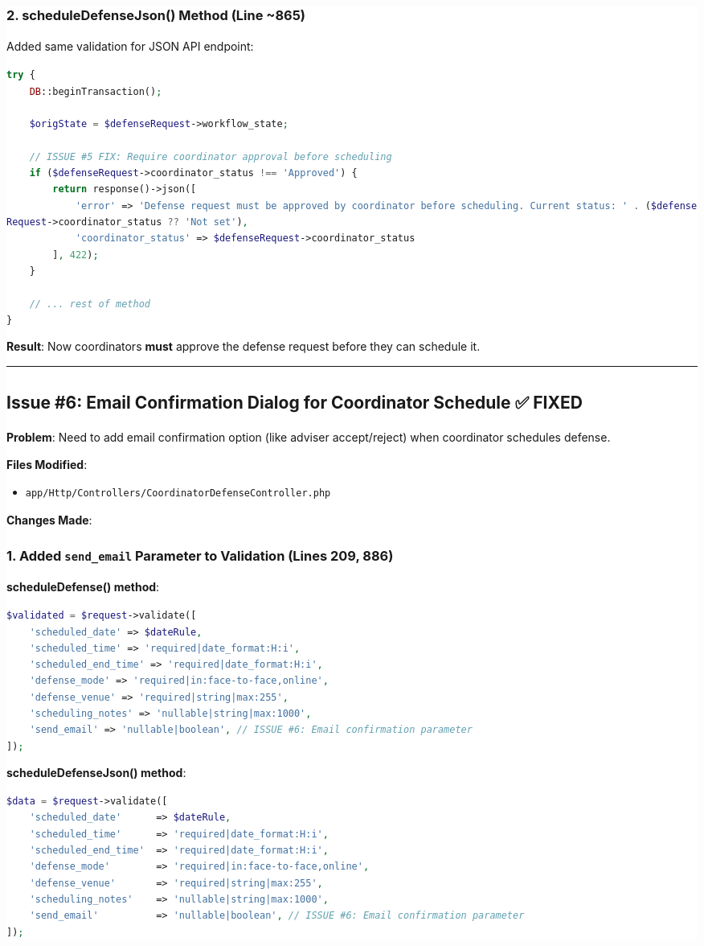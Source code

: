 ### 2. scheduleDefenseJson() Method (Line ~865)
Added same validation for JSON API endpoint:
```php
try {
    DB::beginTransaction();

    $origState = $defenseRequest->workflow_state;
    
    // ISSUE #5 FIX: Require coordinator approval before scheduling
    if ($defenseRequest->coordinator_status !== 'Approved') {
        return response()->json([
            'error' => 'Defense request must be approved by coordinator before scheduling. Current status: ' . ($defenseRequest->coordinator_status ?? 'Not set'),
            'coordinator_status' => $defenseRequest->coordinator_status
        ], 422);
    }
    
    // ... rest of method
}
```

**Result**: Now coordinators **must** approve the defense request before they can schedule it.

---

## Issue #6: Email Confirmation Dialog for Coordinator Schedule ✅ FIXED

**Problem**: Need to add email confirmation option (like adviser accept/reject) when coordinator schedules defense.

**Files Modified**:
- `app/Http/Controllers/CoordinatorDefenseController.php`

**Changes Made**:

### 1. Added `send_email` Parameter to Validation (Lines 209, 886)

**scheduleDefense() method**:
```php
$validated = $request->validate([
    'scheduled_date' => $dateRule,
    'scheduled_time' => 'required|date_format:H:i',
    'scheduled_end_time' => 'required|date_format:H:i',
    'defense_mode' => 'required|in:face-to-face,online',
    'defense_venue' => 'required|string|max:255',
    'scheduling_notes' => 'nullable|string|max:1000',
    'send_email' => 'nullable|boolean', // ISSUE #6: Email confirmation parameter
]);
```

**scheduleDefenseJson() method**:
```php
$data = $request->validate([
    'scheduled_date'      => $dateRule,
    'scheduled_time'      => 'required|date_format:H:i',
    'scheduled_end_time'  => 'required|date_format:H:i',
    'defense_mode'        => 'required|in:face-to-face,online',
    'defense_venue'       => 'required|string|max:255',
    'scheduling_notes'    => 'nullable|string|max:1000',
    'send_email'          => 'nullable|boolean', // ISSUE #6: Email confirmation parameter
]);
```
